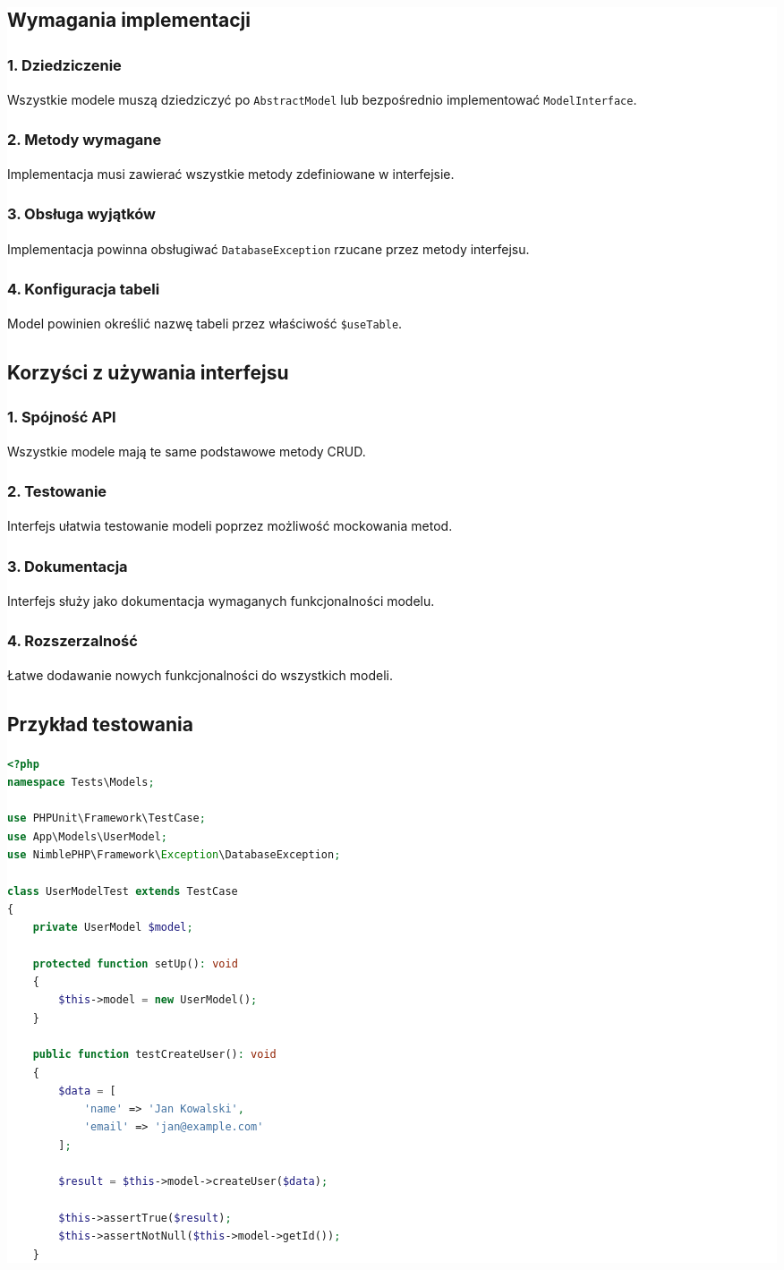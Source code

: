 ## Wymagania implementacji

### 1. Dziedziczenie
Wszystkie modele muszą dziedziczyć po `AbstractModel` lub bezpośrednio implementować `ModelInterface`.

### 2. Metody wymagane
Implementacja musi zawierać wszystkie metody zdefiniowane w interfejsie.

### 3. Obsługa wyjątków
Implementacja powinna obsługiwać `DatabaseException` rzucane przez metody interfejsu.

### 4. Konfiguracja tabeli
Model powinien określić nazwę tabeli przez właściwość `$useTable`.

## Korzyści z używania interfejsu

### 1. Spójność API
Wszystkie modele mają te same podstawowe metody CRUD.

### 2. Testowanie
Interfejs ułatwia testowanie modeli poprzez możliwość mockowania metod.

### 3. Dokumentacja
Interfejs służy jako dokumentacja wymaganych funkcjonalności modelu.

### 4. Rozszerzalność
Łatwe dodawanie nowych funkcjonalności do wszystkich modeli.

## Przykład testowania

```php
<?php
namespace Tests\Models;

use PHPUnit\Framework\TestCase;
use App\Models\UserModel;
use NimblePHP\Framework\Exception\DatabaseException;

class UserModelTest extends TestCase
{
    private UserModel $model;
    
    protected function setUp(): void
    {
        $this->model = new UserModel();
    }
    
    public function testCreateUser(): void
    {
        $data = [
            'name' => 'Jan Kowalski',
            'email' => 'jan@example.com'
        ];
        
        $result = $this->model->createUser($data);
        
        $this->assertTrue($result);
        $this->assertNotNull($this->model->getId());
    }
```